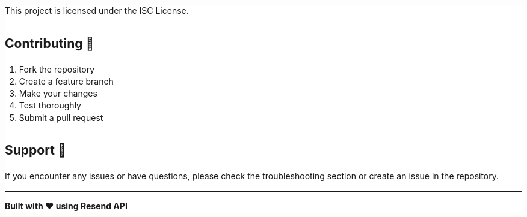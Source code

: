 This project is licensed under the ISC License.

## Contributing 🤝

1. Fork the repository
2. Create a feature branch
3. Make your changes
4. Test thoroughly
5. Submit a pull request

## Support 💬

If you encounter any issues or have questions, please check the troubleshooting section or create an issue in the repository.

---

**Built with ❤️ using Resend API**

